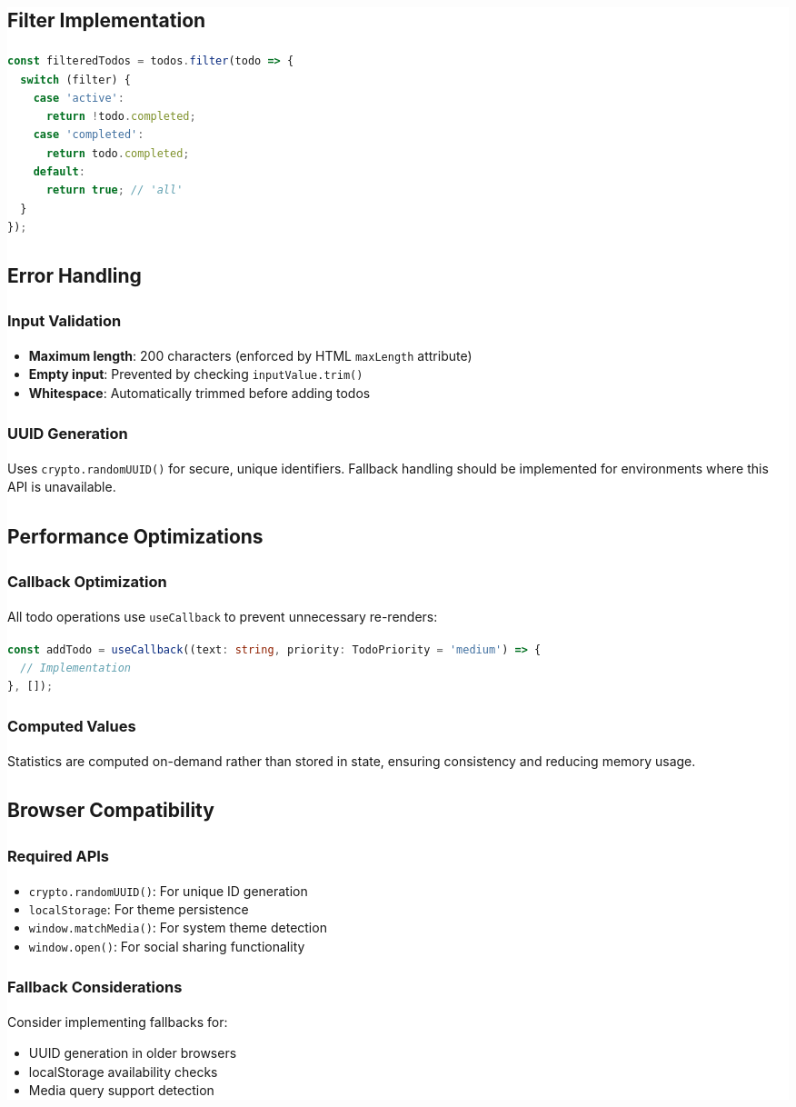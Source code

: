 ## Filter Implementation

```typescript
const filteredTodos = todos.filter(todo => {
  switch (filter) {
    case 'active':
      return !todo.completed;
    case 'completed':
      return todo.completed;
    default:
      return true; // 'all'
  }
});
```

## Error Handling

### Input Validation
- **Maximum length**: 200 characters (enforced by HTML `maxLength` attribute)
- **Empty input**: Prevented by checking `inputValue.trim()`
- **Whitespace**: Automatically trimmed before adding todos

### UUID Generation
Uses `crypto.randomUUID()` for secure, unique identifiers. Fallback handling should be implemented for environments where this API is unavailable.

## Performance Optimizations

### Callback Optimization
All todo operations use `useCallback` to prevent unnecessary re-renders:

```typescript
const addTodo = useCallback((text: string, priority: TodoPriority = 'medium') => {
  // Implementation
}, []);
```

### Computed Values
Statistics are computed on-demand rather than stored in state, ensuring consistency and reducing memory usage.

## Browser Compatibility

### Required APIs
- `crypto.randomUUID()`: For unique ID generation
- `localStorage`: For theme persistence
- `window.matchMedia()`: For system theme detection
- `window.open()`: For social sharing functionality

### Fallback Considerations
Consider implementing fallbacks for:
- UUID generation in older browsers
- localStorage availability checks
- Media query support detection
